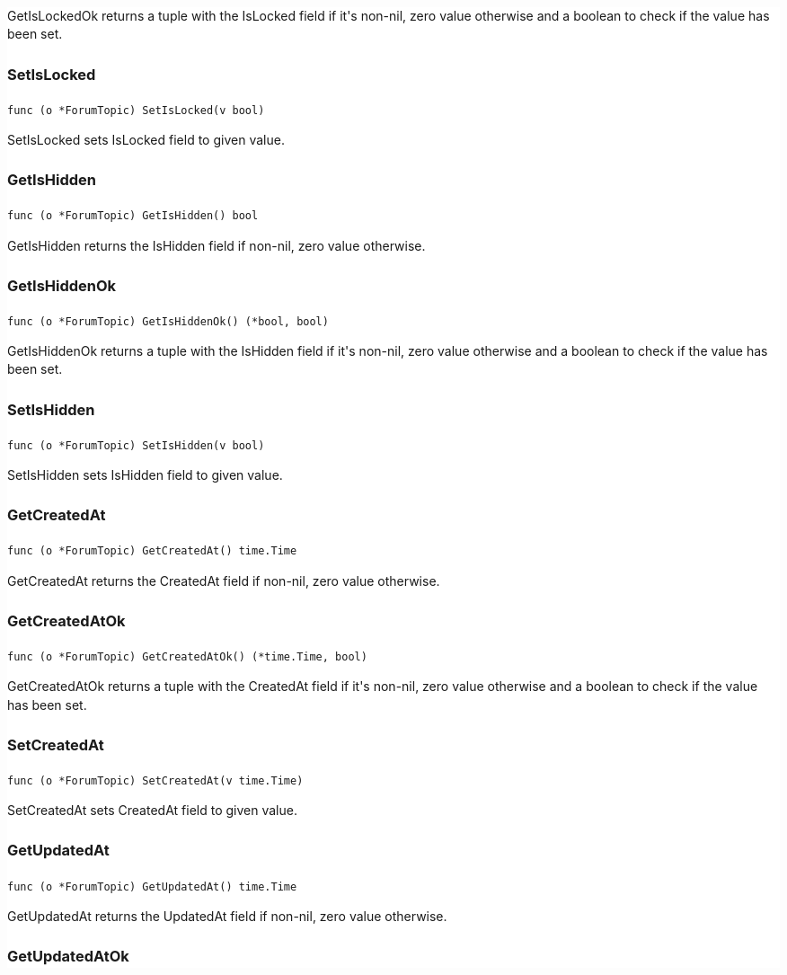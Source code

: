 GetIsLockedOk returns a tuple with the IsLocked field if it's non-nil, zero value otherwise
and a boolean to check if the value has been set.

### SetIsLocked

`func (o *ForumTopic) SetIsLocked(v bool)`

SetIsLocked sets IsLocked field to given value.


### GetIsHidden

`func (o *ForumTopic) GetIsHidden() bool`

GetIsHidden returns the IsHidden field if non-nil, zero value otherwise.

### GetIsHiddenOk

`func (o *ForumTopic) GetIsHiddenOk() (*bool, bool)`

GetIsHiddenOk returns a tuple with the IsHidden field if it's non-nil, zero value otherwise
and a boolean to check if the value has been set.

### SetIsHidden

`func (o *ForumTopic) SetIsHidden(v bool)`

SetIsHidden sets IsHidden field to given value.


### GetCreatedAt

`func (o *ForumTopic) GetCreatedAt() time.Time`

GetCreatedAt returns the CreatedAt field if non-nil, zero value otherwise.

### GetCreatedAtOk

`func (o *ForumTopic) GetCreatedAtOk() (*time.Time, bool)`

GetCreatedAtOk returns a tuple with the CreatedAt field if it's non-nil, zero value otherwise
and a boolean to check if the value has been set.

### SetCreatedAt

`func (o *ForumTopic) SetCreatedAt(v time.Time)`

SetCreatedAt sets CreatedAt field to given value.


### GetUpdatedAt

`func (o *ForumTopic) GetUpdatedAt() time.Time`

GetUpdatedAt returns the UpdatedAt field if non-nil, zero value otherwise.

### GetUpdatedAtOk
